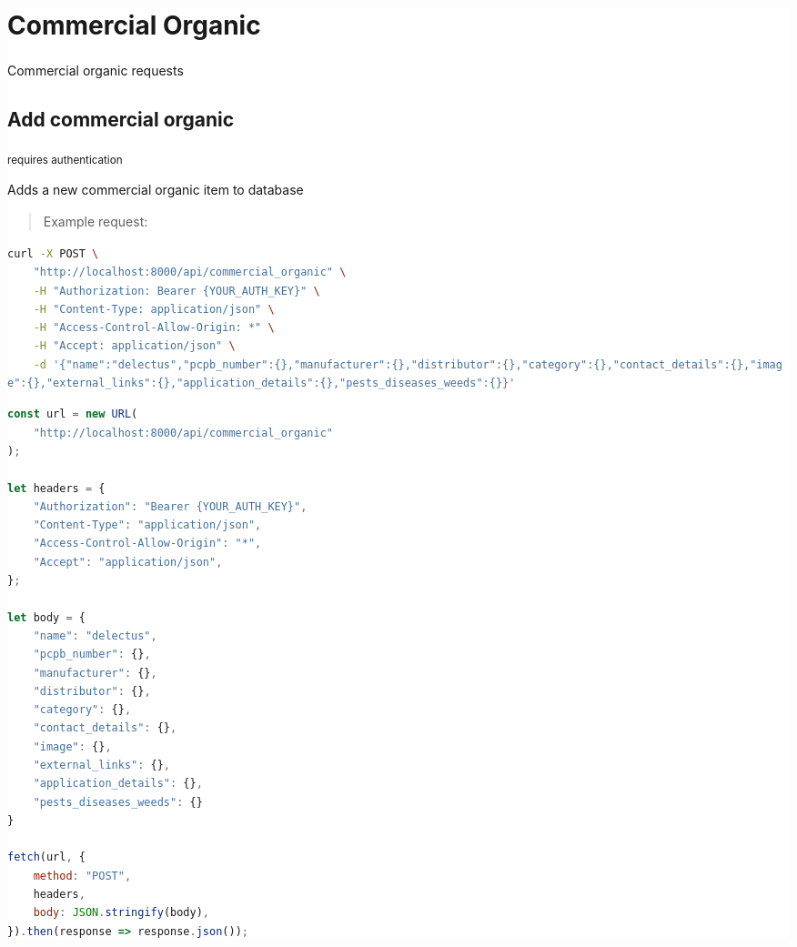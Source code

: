 # Commercial Organic

Commercial organic requests

## Add commercial organic

<small class="badge badge-darkred">requires authentication</small>

Adds a new commercial organic item to database

> Example request:

```bash
curl -X POST \
    "http://localhost:8000/api/commercial_organic" \
    -H "Authorization: Bearer {YOUR_AUTH_KEY}" \
    -H "Content-Type: application/json" \
    -H "Access-Control-Allow-Origin: *" \
    -H "Accept: application/json" \
    -d '{"name":"delectus","pcpb_number":{},"manufacturer":{},"distributor":{},"category":{},"contact_details":{},"image":{},"external_links":{},"application_details":{},"pests_diseases_weeds":{}}'

```

```javascript
const url = new URL(
    "http://localhost:8000/api/commercial_organic"
);

let headers = {
    "Authorization": "Bearer {YOUR_AUTH_KEY}",
    "Content-Type": "application/json",
    "Access-Control-Allow-Origin": "*",
    "Accept": "application/json",
};

let body = {
    "name": "delectus",
    "pcpb_number": {},
    "manufacturer": {},
    "distributor": {},
    "category": {},
    "contact_details": {},
    "image": {},
    "external_links": {},
    "application_details": {},
    "pests_diseases_weeds": {}
}

fetch(url, {
    method: "POST",
    headers,
    body: JSON.stringify(body),
}).then(response => response.json());
```
